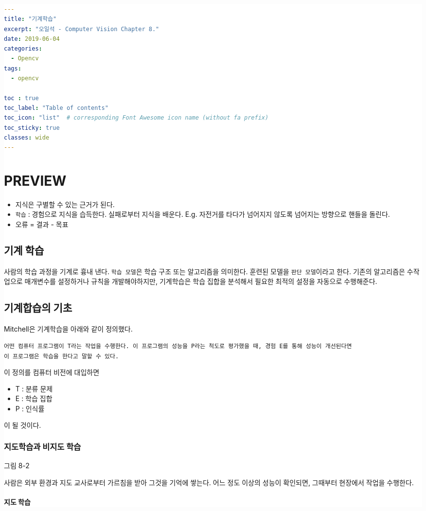 ```yaml
---
title: "기계학습"
excerpt: "오일석 - Computer Vision Chapter 8."
date: 2019-06-04
categories:
  - Opencv
tags:
  - opencv

toc : true
toc_label: "Table of contents"
toc_icon: "list"  # corresponding Font Awesome icon name (without fa prefix)
toc_sticky: true
classes: wide  
---
```


# PREVIEW

- 지식은 구별할 수 있는 근거가 된다.
- `학습` : 경험으로 지식을 습득한다. 실패로부터 지식을 배운다. E.g. 자전거를 타다가 넘어지지 않도록 넘어지는 방향으로 핸들을 돌린다. 
- 오류 = 결과 - 목표

## 기계 학습

사람의 학습 과정을 기계로 흉내 낸다. `학습 모델`은 학습 구조 또는 알고리즘을 의미한다. 훈련된 모델을 `판단 모델`이라고 한다. 
기존의 알고리즘은 수작업으로 매개변수를 설정하거나 규칙을 개발해야하지만, 기계학습은 학습 집합을 분석해서 필요한 최적의 설정을 자동으로 수행해준다.

## 기계합습의 기초

Mitchell은 기계학습을 아래와 같이 정의했다.

```txt
어떤 컴퓨터 프로그램이 T라는 작업을 수행한다. 이 프로그램의 성능을 P라는 척도로 평가했을 때, 경험 E를 통해 성능이 개선된다면
이 프로그램은 학습을 한다고 말할 수 있다. 
```

이 정의를 컴퓨터 비전에 대입하면

- T : 분류 문제
- E : 학습 집합
- P : 인식률

이 될 것이다. 

### 지도학습과 비지도 학습

그림 8-2  

사람은 외부 환경과 지도 교사로부터 가르침을 받아 그것을 기억에 쌓는다. 어느 정도 이상의 성능이 확인되면, 그때부터 현장에서 작업을 수행한다.

#### 지도 학습
